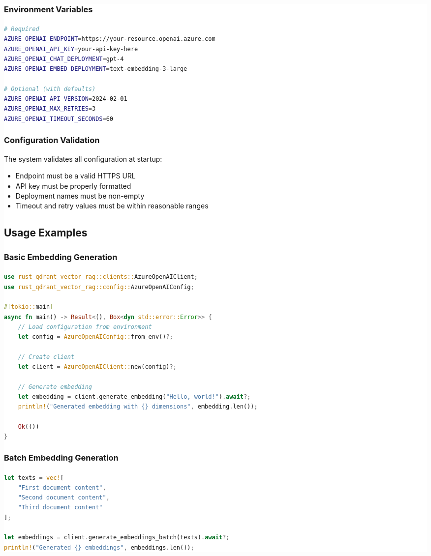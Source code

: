 ### Environment Variables

```bash
# Required
AZURE_OPENAI_ENDPOINT=https://your-resource.openai.azure.com
AZURE_OPENAI_API_KEY=your-api-key-here
AZURE_OPENAI_CHAT_DEPLOYMENT=gpt-4
AZURE_OPENAI_EMBED_DEPLOYMENT=text-embedding-3-large

# Optional (with defaults)
AZURE_OPENAI_API_VERSION=2024-02-01
AZURE_OPENAI_MAX_RETRIES=3
AZURE_OPENAI_TIMEOUT_SECONDS=60
```

### Configuration Validation

The system validates all configuration at startup:
- Endpoint must be a valid HTTPS URL
- API key must be properly formatted
- Deployment names must be non-empty
- Timeout and retry values must be within reasonable ranges

## Usage Examples

### Basic Embedding Generation

```rust
use rust_qdrant_vector_rag::clients::AzureOpenAIClient;
use rust_qdrant_vector_rag::config::AzureOpenAIConfig;

#[tokio::main]
async fn main() -> Result<(), Box<dyn std::error::Error>> {
    // Load configuration from environment
    let config = AzureOpenAIConfig::from_env()?;
    
    // Create client
    let client = AzureOpenAIClient::new(config)?;
    
    // Generate embedding
    let embedding = client.generate_embedding("Hello, world!").await?;
    println!("Generated embedding with {} dimensions", embedding.len());
    
    Ok(())
}
```

### Batch Embedding Generation

```rust
let texts = vec![
    "First document content",
    "Second document content", 
    "Third document content"
];

let embeddings = client.generate_embeddings_batch(texts).await?;
println!("Generated {} embeddings", embeddings.len());
```
